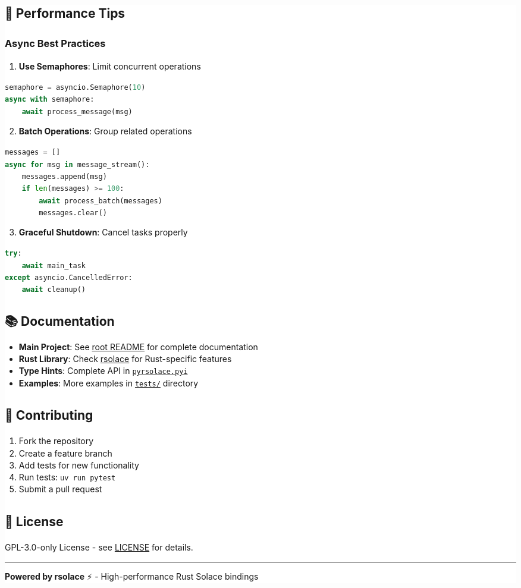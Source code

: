 ## 🚀 Performance Tips

### Async Best Practices

1. **Use Semaphores**: Limit concurrent operations
```python
semaphore = asyncio.Semaphore(10)
async with semaphore:
    await process_message(msg)
```

2. **Batch Operations**: Group related operations
```python
messages = []
async for msg in message_stream():
    messages.append(msg)
    if len(messages) >= 100:
        await process_batch(messages)
        messages.clear()
```

3. **Graceful Shutdown**: Cancel tasks properly
```python
try:
    await main_task
except asyncio.CancelledError:
    await cleanup()
```

## 📚 Documentation

- **Main Project**: See [root README](../README.md) for complete documentation
- **Rust Library**: Check [rsolace](../rsolace/README.md) for Rust-specific features
- **Type Hints**: Complete API in [`pyrsolace.pyi`](pyrsolace.pyi)
- **Examples**: More examples in [`tests/`](tests/) directory

## 🤝 Contributing

1. Fork the repository
2. Create a feature branch
3. Add tests for new functionality
4. Run tests: `uv run pytest`
5. Submit a pull request

## 📄 License

GPL-3.0-only License - see [LICENSE](../LICENSE) for details.

---

**Powered by rsolace** ⚡ - High-performance Rust Solace bindings
